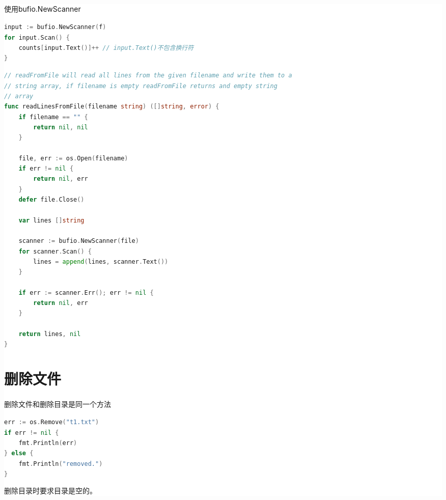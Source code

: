 使用bufio.NewScanner

```go
input := bufio.NewScanner(f)
for input.Scan() {
	counts[input.Text()]++ // input.Text()不包含换行符
}
```

```go
// readFromFile will read all lines from the given filename and write them to a
// string array, if filename is empty readFromFile returns and empty string
// array
func readLinesFromFile(filename string) ([]string, error) {
	if filename == "" {
		return nil, nil
	}

	file, err := os.Open(filename)
	if err != nil {
		return nil, err
	}
	defer file.Close()

	var lines []string

	scanner := bufio.NewScanner(file)
	for scanner.Scan() {
		lines = append(lines, scanner.Text())
	}

	if err := scanner.Err(); err != nil {
		return nil, err
	}

	return lines, nil
}
```



# 删除文件
删除文件和删除目录是同一个方法

```go
err := os.Remove("t1.txt")
if err != nil {
	fmt.Println(err)
} else {
	fmt.Println("removed.")
}
```

删除目录时要求目录是空的。

